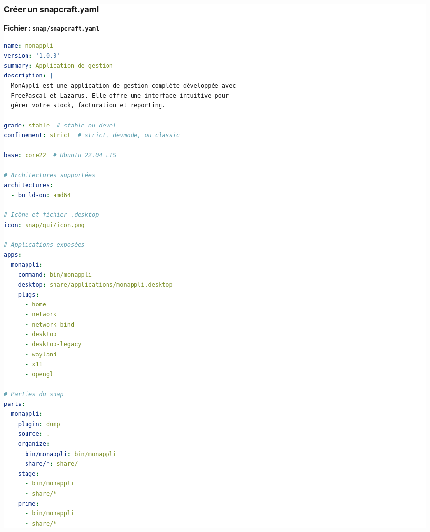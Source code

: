 ### Créer un snapcraft.yaml

**Fichier : `snap/snapcraft.yaml`**

```yaml
name: monappli
version: '1.0.0'
summary: Application de gestion
description: |
  MonAppli est une application de gestion complète développée avec
  FreePascal et Lazarus. Elle offre une interface intuitive pour
  gérer votre stock, facturation et reporting.

grade: stable  # stable ou devel
confinement: strict  # strict, devmode, ou classic

base: core22  # Ubuntu 22.04 LTS

# Architectures supportées
architectures:
  - build-on: amd64

# Icône et fichier .desktop
icon: snap/gui/icon.png

# Applications exposées
apps:
  monappli:
    command: bin/monappli
    desktop: share/applications/monappli.desktop
    plugs:
      - home
      - network
      - network-bind
      - desktop
      - desktop-legacy
      - wayland
      - x11
      - opengl

# Parties du snap
parts:
  monappli:
    plugin: dump
    source: .
    organize:
      bin/monappli: bin/monappli
      share/*: share/
    stage:
      - bin/monappli
      - share/*
    prime:
      - bin/monappli
      - share/*
```
